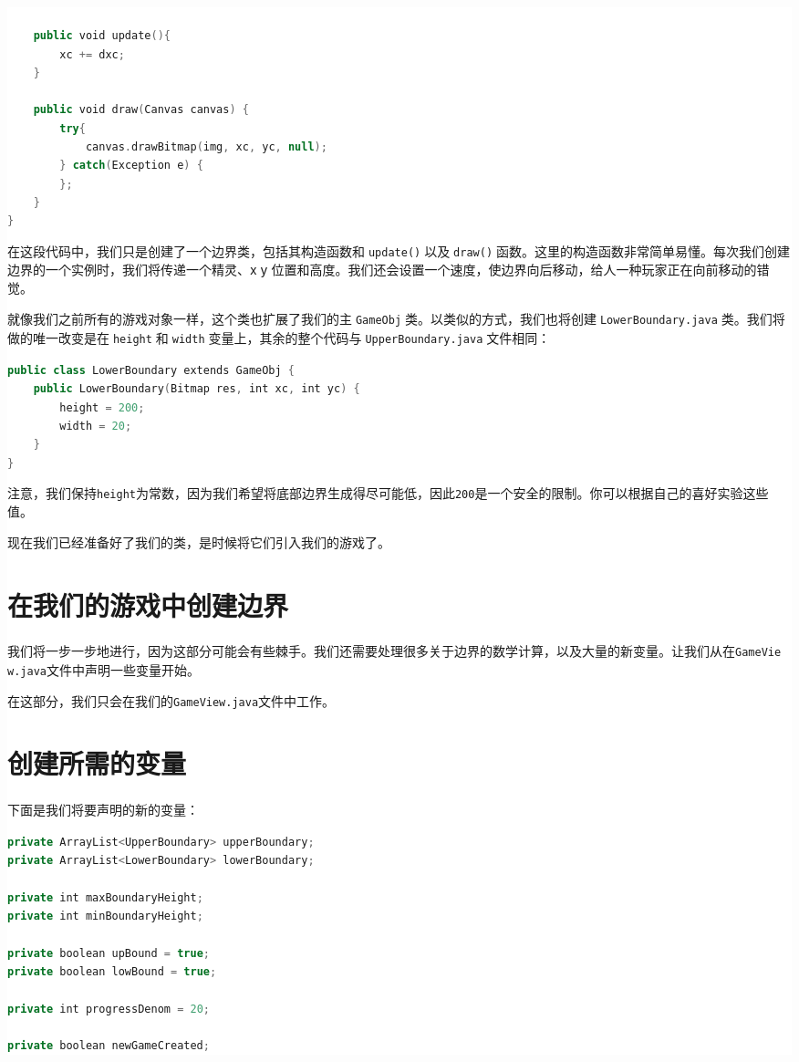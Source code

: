 ```kt

    public void update(){
        xc += dxc;
    }

    public void draw(Canvas canvas) {
        try{
            canvas.drawBitmap(img, xc, yc, null);
        } catch(Exception e) {
        };
    }
}

```

在这段代码中，我们只是创建了一个边界类，包括其构造函数和 `update()` 以及 `draw()` 函数。这里的构造函数非常简单易懂。每次我们创建边界的一个实例时，我们将传递一个精灵、x y 位置和高度。我们还会设置一个速度，使边界向后移动，给人一种玩家正在向前移动的错觉。

就像我们之前所有的游戏对象一样，这个类也扩展了我们的主 `GameObj` 类。以类似的方式，我们也将创建 `LowerBoundary.java` 类。我们将做的唯一改变是在 `height` 和 `width` 变量上，其余的整个代码与 `UpperBoundary.java` 文件相同：

```kt
public class LowerBoundary extends GameObj {
    public LowerBoundary(Bitmap res, int xc, int yc) {
        height = 200;
        width = 20;
    }
}

```

注意，我们保持`height`为常数，因为我们希望将底部边界生成得尽可能低，因此`200`是一个安全的限制。你可以根据自己的喜好实验这些值。

现在我们已经准备好了我们的类，是时候将它们引入我们的游戏了。

# 在我们的游戏中创建边界

我们将一步一步地进行，因为这部分可能会有些棘手。我们还需要处理很多关于边界的数学计算，以及大量的新变量。让我们从在`GameView.java`文件中声明一些变量开始。

在这部分，我们只会在我们的`GameView.java`文件中工作。

# 创建所需的变量

下面是我们将要声明的新的变量：

```kt
private ArrayList<UpperBoundary> upperBoundary;
private ArrayList<LowerBoundary> lowerBoundary;

private int maxBoundaryHeight;
private int minBoundaryHeight;

private boolean upBound = true;
private boolean lowBound = true;

private int progressDenom = 20;

private boolean newGameCreated;

```
